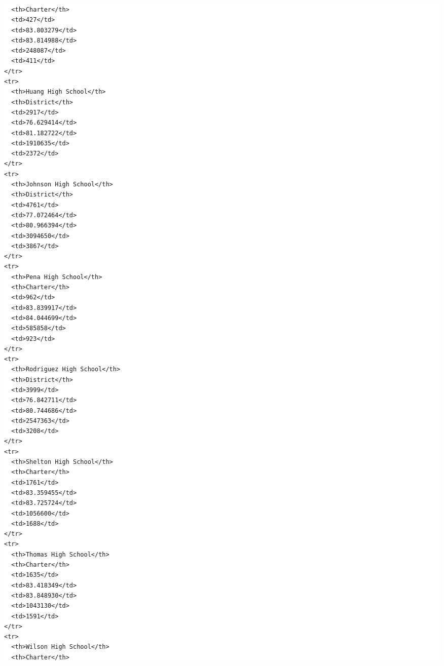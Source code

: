       <th>Charter</th>
      <td>427</td>
      <td>83.803279</td>
      <td>83.814988</td>
      <td>248087</td>
      <td>411</td>
    </tr>
    <tr>
      <th>Huang High School</th>
      <th>District</th>
      <td>2917</td>
      <td>76.629414</td>
      <td>81.182722</td>
      <td>1910635</td>
      <td>2372</td>
    </tr>
    <tr>
      <th>Johnson High School</th>
      <th>District</th>
      <td>4761</td>
      <td>77.072464</td>
      <td>80.966394</td>
      <td>3094650</td>
      <td>3867</td>
    </tr>
    <tr>
      <th>Pena High School</th>
      <th>Charter</th>
      <td>962</td>
      <td>83.839917</td>
      <td>84.044699</td>
      <td>585858</td>
      <td>923</td>
    </tr>
    <tr>
      <th>Rodriguez High School</th>
      <th>District</th>
      <td>3999</td>
      <td>76.842711</td>
      <td>80.744686</td>
      <td>2547363</td>
      <td>3208</td>
    </tr>
    <tr>
      <th>Shelton High School</th>
      <th>Charter</th>
      <td>1761</td>
      <td>83.359455</td>
      <td>83.725724</td>
      <td>1056600</td>
      <td>1688</td>
    </tr>
    <tr>
      <th>Thomas High School</th>
      <th>Charter</th>
      <td>1635</td>
      <td>83.418349</td>
      <td>83.848930</td>
      <td>1043130</td>
      <td>1591</td>
    </tr>
    <tr>
      <th>Wilson High School</th>
      <th>Charter</th>